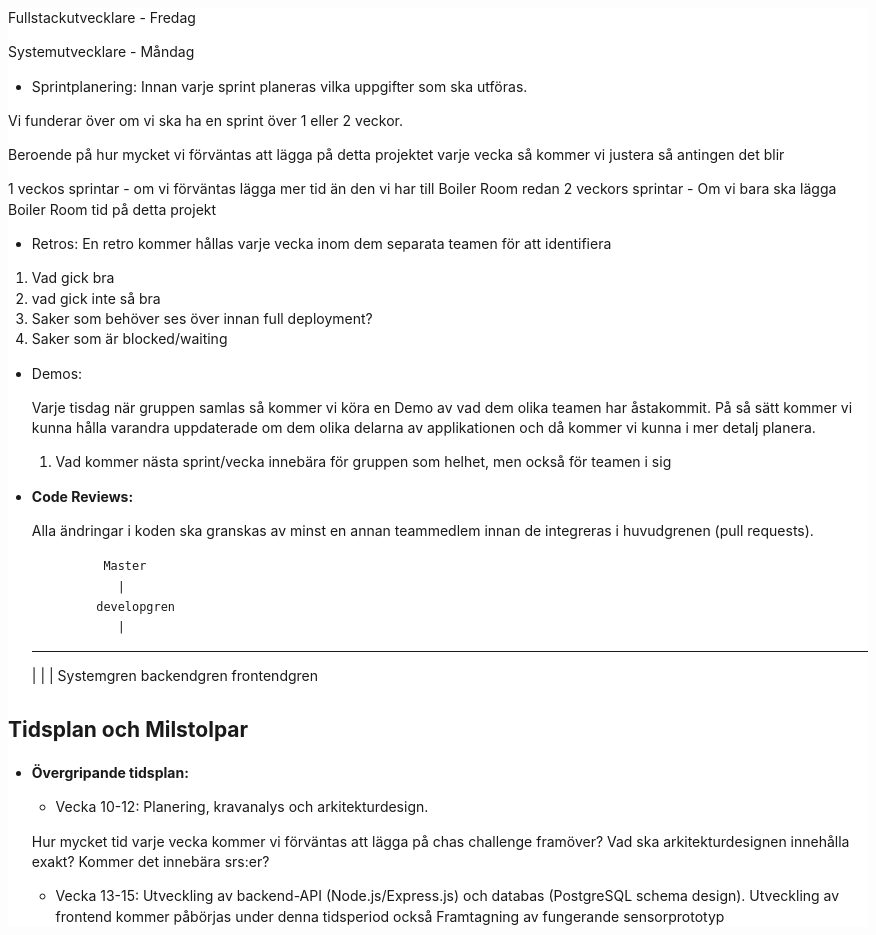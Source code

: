   Fullstackutvecklare - Fredag

  Systemutvecklare - Måndag

  - Sprintplanering: Innan varje sprint planeras vilka uppgifter som ska utföras.

  Vi funderar över om vi ska ha en sprint över 1 eller 2 veckor.

  Beroende på hur mycket vi förväntas att lägga på detta projektet varje vecka så kommer vi justera så antingen det blir

  1 veckos sprintar - om vi förväntas lägga mer tid än den vi har till Boiler Room redan
  2 veckors sprintar - Om vi bara ska lägga Boiler Room tid på detta projekt

  - Retros:
    En retro kommer hållas varje vecka inom dem separata teamen för att identifiera

  1. Vad gick bra
  2. vad gick inte så bra
  3. Saker som behöver ses över innan full deployment?
  4. Saker som är blocked/waiting

  - Demos:

    Varje tisdag när gruppen samlas så kommer vi köra en Demo av vad dem olika teamen har åstakommit.
    På så sätt kommer vi kunna hålla varandra uppdaterade om dem olika delarna av applikationen och då kommer vi kunna i mer detalj planera.

    1. Vad kommer nästa sprint/vecka innebära för gruppen som helhet, men också för teamen i sig

- **Code Reviews:**

  Alla ändringar i koden ska granskas av minst en annan
  teammedlem innan de integreras i huvudgrenen (pull requests).

                Master
                  |
               developgren
                  |

  ***

  | | |
  Systemgren backendgren frontendgren

## Tidsplan och Milstolpar

- **Övergripande tidsplan:**

  - Vecka 10-12: Planering, kravanalys och arkitekturdesign.

  Hur mycket tid varje vecka kommer vi förväntas att lägga på chas challenge framöver?
  Vad ska arkitekturdesignen innehålla exakt?
  Kommer det innebära srs:er?

  - Vecka 13-15: Utveckling av backend-API (Node.js/Express.js) och databas
    (PostgreSQL schema design).
    Utveckling av frontend kommer påbörjas under denna tidsperiod också
    Framtagning av fungerande sensorprototyp

